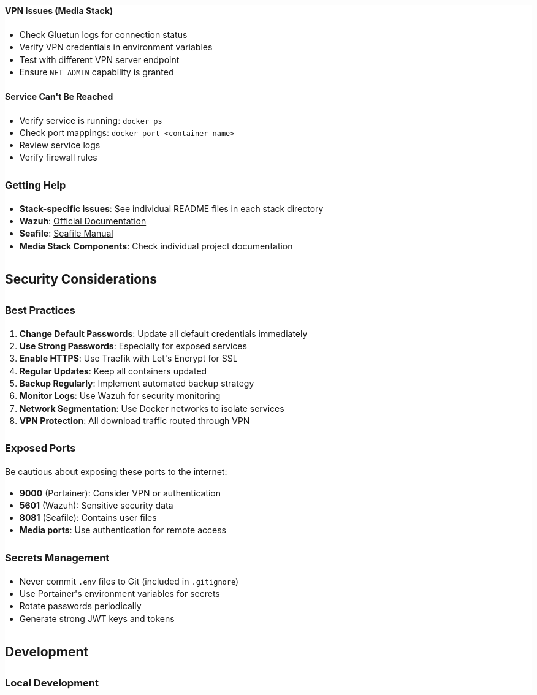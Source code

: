 #### VPN Issues (Media Stack)
- Check Gluetun logs for connection status
- Verify VPN credentials in environment variables
- Test with different VPN server endpoint
- Ensure `NET_ADMIN` capability is granted

#### Service Can't Be Reached
- Verify service is running: `docker ps`
- Check port mappings: `docker port <container-name>`
- Review service logs
- Verify firewall rules

### Getting Help

- **Stack-specific issues**: See individual README files in each stack directory
- **Wazuh**: [Official Documentation](https://documentation.wazuh.com/)
- **Seafile**: [Seafile Manual](https://manual.seafile.com/)
- **Media Stack Components**: Check individual project documentation

## Security Considerations

### Best Practices

1. **Change Default Passwords**: Update all default credentials immediately
2. **Use Strong Passwords**: Especially for exposed services
3. **Enable HTTPS**: Use Traefik with Let's Encrypt for SSL
4. **Regular Updates**: Keep all containers updated
5. **Backup Regularly**: Implement automated backup strategy
6. **Monitor Logs**: Use Wazuh for security monitoring
7. **Network Segmentation**: Use Docker networks to isolate services
8. **VPN Protection**: All download traffic routed through VPN

### Exposed Ports

Be cautious about exposing these ports to the internet:
- **9000** (Portainer): Consider VPN or authentication
- **5601** (Wazuh): Sensitive security data
- **8081** (Seafile): Contains user files
- **Media ports**: Use authentication for remote access

### Secrets Management

- Never commit `.env` files to Git (included in `.gitignore`)
- Use Portainer's environment variables for secrets
- Rotate passwords periodically
- Generate strong JWT keys and tokens

## Development

### Local Development
